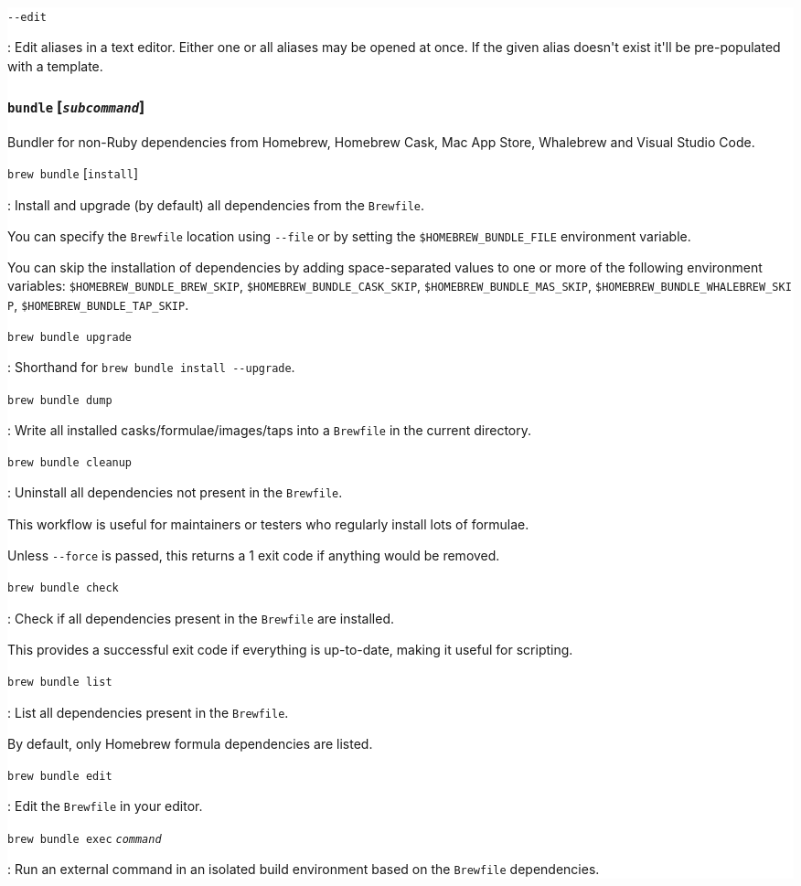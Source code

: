 `--edit`

: Edit aliases in a text editor. Either one or all aliases may be opened at
  once. If the given alias doesn't exist it'll be pre-populated with a template.

### `bundle` \[*`subcommand`*\]

Bundler for non-Ruby dependencies from Homebrew, Homebrew Cask, Mac App Store,
Whalebrew and Visual Studio Code.

`brew bundle` \[`install`\]

: Install and upgrade (by default) all dependencies from the `Brewfile`.

You can specify the `Brewfile` location using `--file` or by setting the
`$HOMEBREW_BUNDLE_FILE` environment variable.

You can skip the installation of dependencies by adding space-separated values
to one or more of the following environment variables:
`$HOMEBREW_BUNDLE_BREW_SKIP`, `$HOMEBREW_BUNDLE_CASK_SKIP`,
`$HOMEBREW_BUNDLE_MAS_SKIP`, `$HOMEBREW_BUNDLE_WHALEBREW_SKIP`,
`$HOMEBREW_BUNDLE_TAP_SKIP`.

`brew bundle upgrade`

: Shorthand for `brew bundle install --upgrade`.

`brew bundle dump`

: Write all installed casks/formulae/images/taps into a `Brewfile` in the
  current directory.

`brew bundle cleanup`

: Uninstall all dependencies not present in the `Brewfile`.

This workflow is useful for maintainers or testers who regularly install lots of
formulae.

Unless `--force` is passed, this returns a 1 exit code if anything would be
removed.

`brew bundle check`

: Check if all dependencies present in the `Brewfile` are installed.

This provides a successful exit code if everything is up-to-date, making it
useful for scripting.

`brew bundle list`

: List all dependencies present in the `Brewfile`.

By default, only Homebrew formula dependencies are listed.

`brew bundle edit`

: Edit the `Brewfile` in your editor.

`brew bundle exec` *`command`*

: Run an external command in an isolated build environment based on the
  `Brewfile` dependencies.
